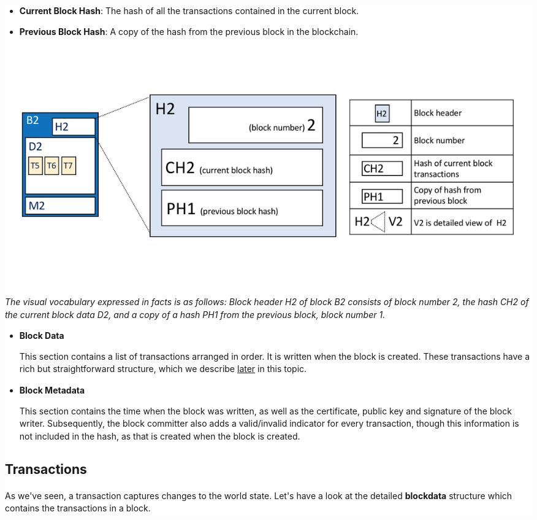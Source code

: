   * **Current Block Hash**: The hash of all the transactions contained in the
  current block.

  * **Previous Block Hash**: A copy of the hash from the previous block in the
  blockchain.

  ![ledger.blocks](./ledger.diagram.4.png)

  *The visual vocabulary expressed in facts is as follows: Block header H2 of
  block B2 consists of block number 2, the hash CH2 of the current block data
  D2, and a copy of a hash PH1 from the previous block, block number 1.*


* **Block Data**

  This section contains a list of transactions arranged in order. It is
  written when the block is created. These transactions have a rich but
  straightforward structure, which we describe [later](#Transactions) in this
  topic.


* **Block Metadata**

  This section contains the time when the block was written, as well as the
  certificate, public key and signature of the block writer. Subsequently, the
  block committer also adds a valid/invalid indicator for every transaction,
  though this information is not included in the hash, as that is created when
  the block is created.

## Transactions

As we've seen, a transaction captures changes to the world state. Let's have a
look at the detailed **blockdata** structure which contains the transactions in
a block.
